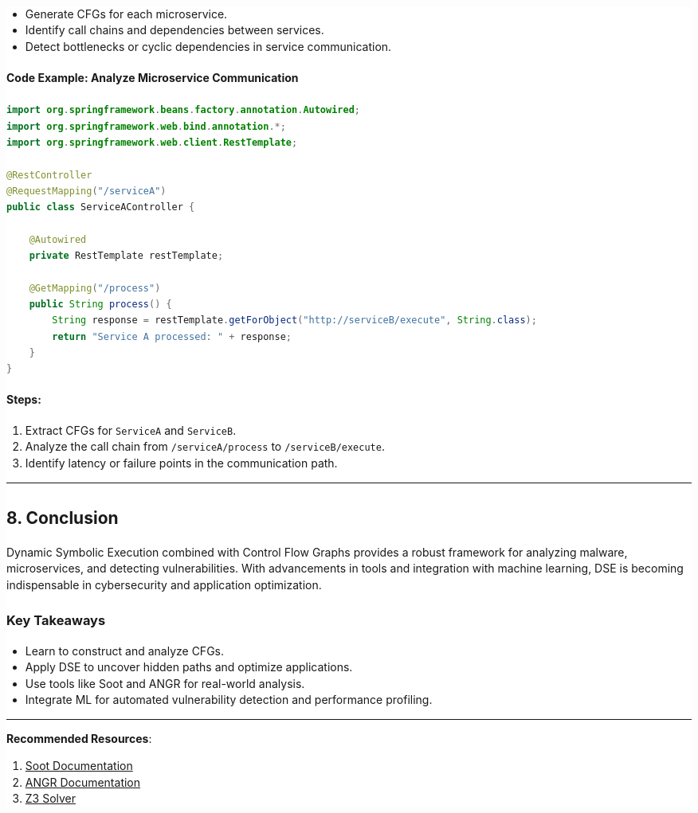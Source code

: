 - Generate CFGs for each microservice.
- Identify call chains and dependencies between services.
- Detect bottlenecks or cyclic dependencies in service communication.

#### Code Example: Analyze Microservice Communication

```java
import org.springframework.beans.factory.annotation.Autowired;
import org.springframework.web.bind.annotation.*;
import org.springframework.web.client.RestTemplate;

@RestController
@RequestMapping("/serviceA")
public class ServiceAController {

    @Autowired
    private RestTemplate restTemplate;

    @GetMapping("/process")
    public String process() {
        String response = restTemplate.getForObject("http://serviceB/execute", String.class);
        return "Service A processed: " + response;
    }
}
```

#### Steps:

1. Extract CFGs for `ServiceA` and `ServiceB`.
2. Analyze the call chain from `/serviceA/process` to `/serviceB/execute`.
3. Identify latency or failure points in the communication path.

---

## **8. Conclusion**

Dynamic Symbolic Execution combined with Control Flow Graphs provides a robust framework for analyzing malware, microservices, and detecting vulnerabilities. With advancements in tools and integration with machine learning, DSE is becoming indispensable in cybersecurity and application optimization.

### Key Takeaways

- Learn to construct and analyze CFGs.
- Apply DSE to uncover hidden paths and optimize applications.
- Use tools like Soot and ANGR for real-world analysis.
- Integrate ML for automated vulnerability detection and performance profiling.

---

**Recommended Resources**:

1. [Soot Documentation](https://soot-oss.github.io/soot/)
2. [ANGR Documentation](https://docs.angr.io/)
3. [Z3 Solver](https://github.com/Z3Prover/z3)

